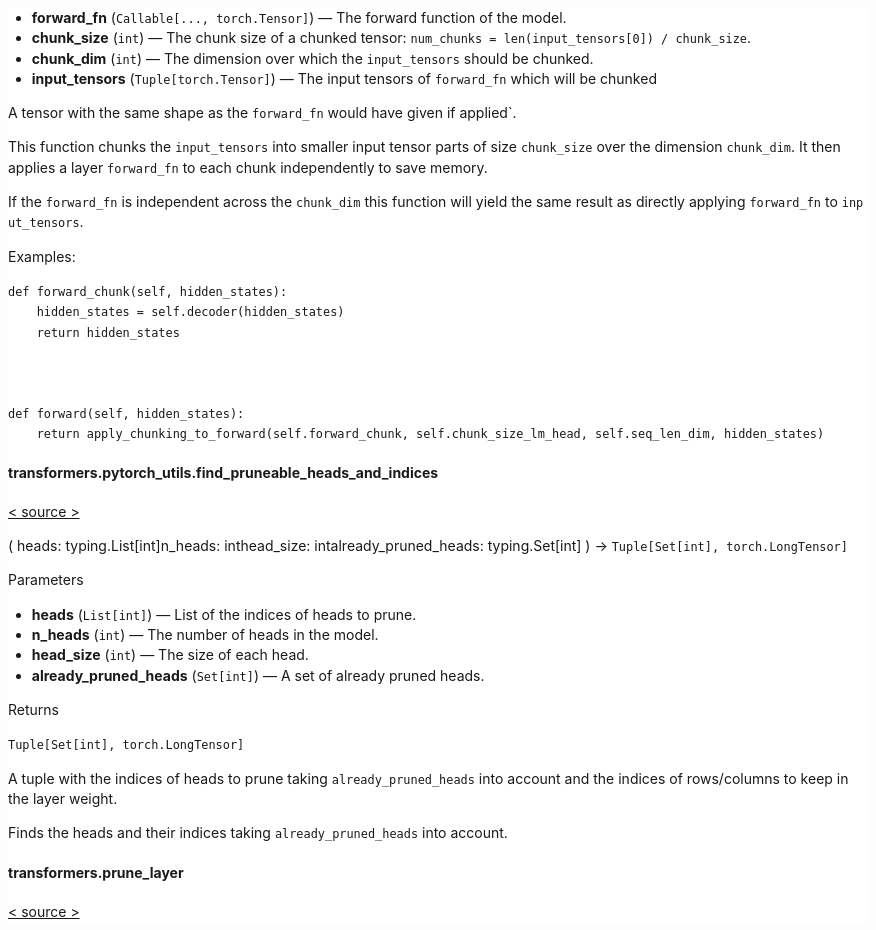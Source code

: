 -   **forward\_fn** (`Callable[..., torch.Tensor]`) — The forward function of the model.
-   **chunk\_size** (`int`) — The chunk size of a chunked tensor: `num_chunks = len(input_tensors[0]) / chunk_size`.
-   **chunk\_dim** (`int`) — The dimension over which the `input_tensors` should be chunked.
-   **input\_tensors** (`Tuple[torch.Tensor]`) — The input tensors of `forward_fn` which will be chunked

A tensor with the same shape as the `forward_fn` would have given if applied\`.

This function chunks the `input_tensors` into smaller input tensor parts of size `chunk_size` over the dimension `chunk_dim`. It then applies a layer `forward_fn` to each chunk independently to save memory.

If the `forward_fn` is independent across the `chunk_dim` this function will yield the same result as directly applying `forward_fn` to `input_tensors`.

Examples:

```
def forward_chunk(self, hidden_states):
    hidden_states = self.decoder(hidden_states)
    return hidden_states



def forward(self, hidden_states):
    return apply_chunking_to_forward(self.forward_chunk, self.chunk_size_lm_head, self.seq_len_dim, hidden_states)
```

#### transformers.pytorch\_utils.find\_pruneable\_heads\_and\_indices

[< source \>](https://github.com/huggingface/transformers/blob/v4.34.0/src/transformers/pytorch_utils.py#L243)

( heads: typing.List\[int\]n\_heads: inthead\_size: intalready\_pruned\_heads: typing.Set\[int\] ) → `Tuple[Set[int], torch.LongTensor]`

Parameters

-   **heads** (`List[int]`) — List of the indices of heads to prune.
-   **n\_heads** (`int`) — The number of heads in the model.
-   **head\_size** (`int`) — The size of each head.
-   **already\_pruned\_heads** (`Set[int]`) — A set of already pruned heads.

Returns

`Tuple[Set[int], torch.LongTensor]`

A tuple with the indices of heads to prune taking `already_pruned_heads` into account and the indices of rows/columns to keep in the layer weight.

Finds the heads and their indices taking `already_pruned_heads` into account.

#### transformers.prune\_layer

[< source \>](https://github.com/huggingface/transformers/blob/v4.34.0/src/transformers/pytorch_utils.py#L144)
